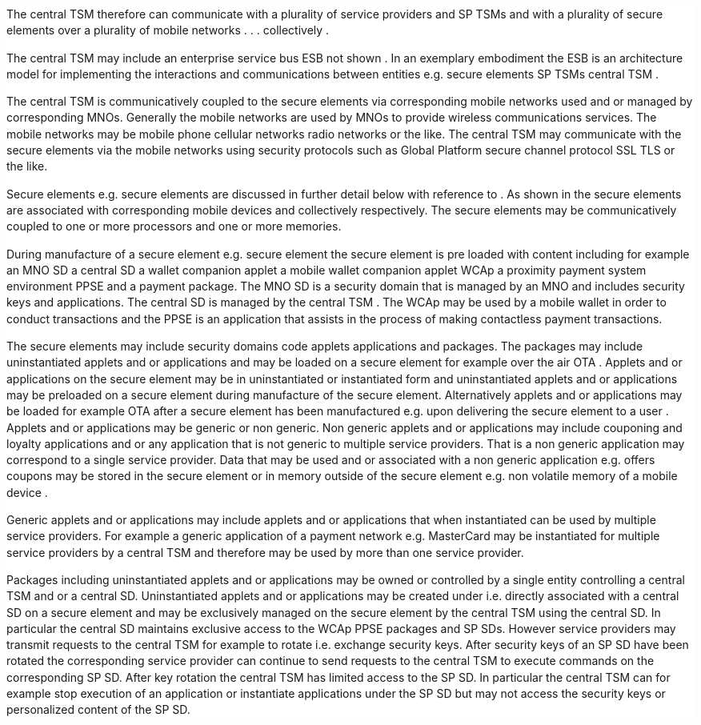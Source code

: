 The central TSM therefore can communicate with a plurality of service providers and SP TSMs and with a plurality of secure elements over a plurality of mobile networks . . . collectively .

The central TSM may include an enterprise service bus ESB not shown . In an exemplary embodiment the ESB is an architecture model for implementing the interactions and communications between entities e.g. secure elements SP TSMs central TSM .

The central TSM is communicatively coupled to the secure elements via corresponding mobile networks used and or managed by corresponding MNOs. Generally the mobile networks are used by MNOs to provide wireless communications services. The mobile networks may be mobile phone cellular networks radio networks or the like. The central TSM may communicate with the secure elements via the mobile networks using security protocols such as Global Platform secure channel protocol SSL TLS or the like.

Secure elements e.g. secure elements are discussed in further detail below with reference to . As shown in the secure elements are associated with corresponding mobile devices and collectively respectively. The secure elements may be communicatively coupled to one or more processors and one or more memories.

During manufacture of a secure element e.g. secure element the secure element is pre loaded with content including for example an MNO SD a central SD a wallet companion applet a mobile wallet companion applet WCAp a proximity payment system environment PPSE and a payment package. The MNO SD is a security domain that is managed by an MNO and includes security keys and applications. The central SD is managed by the central TSM . The WCAp may be used by a mobile wallet in order to conduct transactions and the PPSE is an application that assists in the process of making contactless payment transactions.

The secure elements may include security domains code applets applications and packages. The packages may include uninstantiated applets and or applications and may be loaded on a secure element for example over the air OTA . Applets and or applications on the secure element may be in uninstantiated or instantiated form and uninstantiated applets and or applications may be preloaded on a secure element during manufacture of the secure element. Alternatively applets and or applications may be loaded for example OTA after a secure element has been manufactured e.g. upon delivering the secure element to a user . Applets and or applications may be generic or non generic. Non generic applets and or applications may include couponing and loyalty applications and or any application that is not generic to multiple service providers. That is a non generic application may correspond to a single service provider. Data that may be used and or associated with a non generic application e.g. offers coupons may be stored in the secure element or in memory outside of the secure element e.g. non volatile memory of a mobile device .

Generic applets and or applications may include applets and or applications that when instantiated can be used by multiple service providers. For example a generic application of a payment network e.g. MasterCard may be instantiated for multiple service providers by a central TSM and therefore may be used by more than one service provider.

Packages including uninstantiated applets and or applications may be owned or controlled by a single entity controlling a central TSM and or a central SD. Uninstantiated applets and or applications may be created under i.e. directly associated with a central SD on a secure element and may be exclusively managed on the secure element by the central TSM using the central SD. In particular the central SD maintains exclusive access to the WCAp PPSE packages and SP SDs. However service providers may transmit requests to the central TSM for example to rotate i.e. exchange security keys. After security keys of an SP SD have been rotated the corresponding service provider can continue to send requests to the central TSM to execute commands on the corresponding SP SD. After key rotation the central TSM has limited access to the SP SD. In particular the central TSM can for example stop execution of an application or instantiate applications under the SP SD but may not access the security keys or personalized content of the SP SD.
